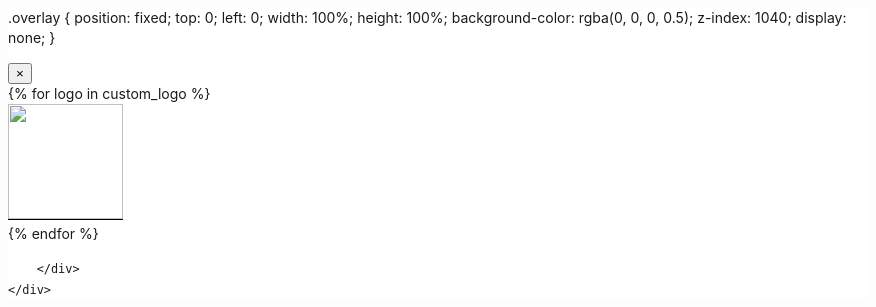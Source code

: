 .overlay {
    position: fixed;
    top: 0;
    left: 0;
    width: 100%;
    height: 100%;
    background-color: rgba(0, 0, 0, 0.5);
    z-index: 1040;
    display: none;
}



</style>




<div id="offcanvas-menu" class="offcanvas">
    <button id="close-menu" class="close-btn">&times;</button>
    <div class="offcanvas-content">
        <!-- Your off-canvas content goes here -->
        <div class="row">
            {% for logo in custom_logo %}
            <div class="col-md-6">
                <img src="{{logo.image.url}}" style="height: 115px;width: 115px;border-bottom: 1px solid black;"  class="img-responsive" alt="">
            </div>
            {% endfor %}
           
            
            
        </div>
    </div>
</div>

<div id="overlay" class="overlay"></div>


                    

<script>


document.addEventListener('DOMContentLoaded', function() {
    var toggleMenu1Btn = document.getElementById('toggle-menu-1');
    var toggleMenu2Btn = document.getElementById('toggle-menu-2');
    var closeMenuBtn = document.getElementById('close-menu');
    var offcanvasMenu = document.getElementById('offcanvas-menu');
    var overlay = document.getElementById('overlay');

    toggleMenu1Btn.addEventListener('click', function() {
        toggleOffcanvasMenu();
    });

    toggleMenu2Btn.addEventListener('click', function() {
        toggleOffcanvasMenu();
    });

    closeMenuBtn.addEventListener('click', function() {
        offcanvasMenu.style.right = '-350px'; // Slide out the off-canvas menu
        overlay.style.display = 'none';
    });
